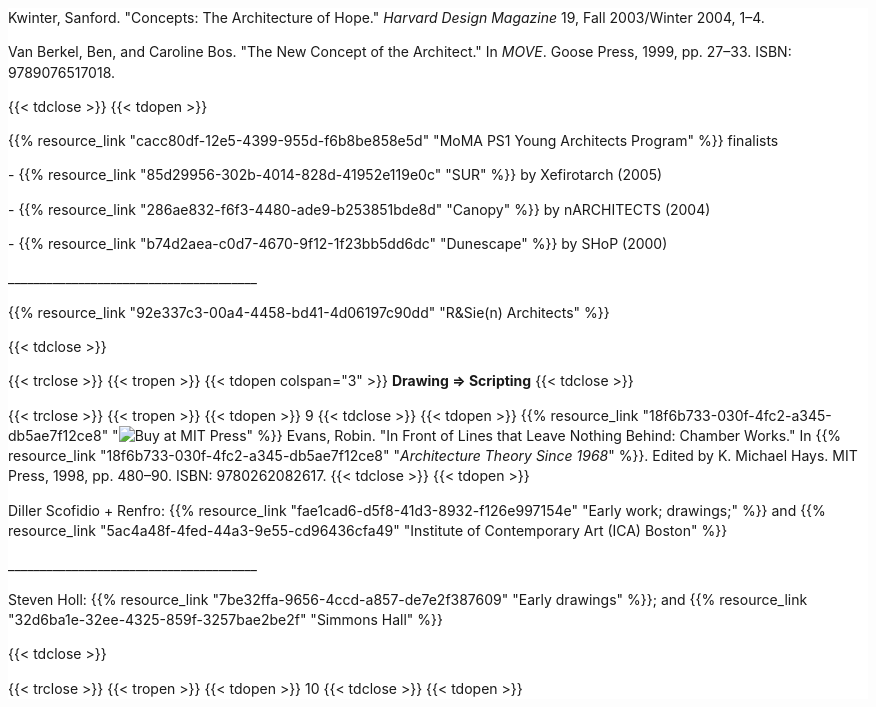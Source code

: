 
Kwinter, Sanford. "Concepts: The Architecture of Hope." _Harvard Design Magazine_ 19, Fall 2003/Winter 2004, 1–4.

Van Berkel, Ben, and Caroline Bos. "The New Concept of the Architect." In _MOVE_. Goose Press, 1999, pp. 27–33. ISBN: 9789076517018.


{{< tdclose >}}
{{< tdopen >}}


{{% resource_link "cacc80df-12e5-4399-955d-f6b8be858e5d" "MoMA PS1 Young Architects Program" %}} finalists

\- {{% resource_link "85d29956-302b-4014-828d-41952e119e0c" "SUR" %}} by Xefirotarch (2005)

\- {{% resource_link "286ae832-f6f3-4480-ade9-b253851bde8d" "Canopy" %}} by nARCHITECTS (2004)

\- {{% resource_link "b74d2aea-c0d7-4670-9f12-1f23bb5dd6dc" "Dunescape" %}} by SHoP (2000)

\_\_\_\_\_\_\_\_\_\_\_\_\_\_\_\_\_\_\_\_\_\_\_\_\_\_\_\_\_\_\_\_\_\_\_\_\_\_\_

{{% resource_link "92e337c3-00a4-4458-bd41-4d06197c90dd" "R&Sie(n) Architects" %}}


{{< tdclose >}}

{{< trclose >}}
{{< tropen >}}
{{< tdopen colspan="3" >}}
**Drawing ⇒ Scripting**
{{< tdclose >}}

{{< trclose >}}
{{< tropen >}}
{{< tdopen >}}
9
{{< tdclose >}}
{{< tdopen >}}
{{% resource_link "18f6b733-030f-4fc2-a345-db5ae7f12ce8" "![Buy at MIT Press](/images/mp_logo.gif)" %}} Evans, Robin. "In Front of Lines that Leave Nothing Behind: Chamber Works." In {{% resource_link "18f6b733-030f-4fc2-a345-db5ae7f12ce8" "_Architecture Theory Since 1968_" %}}. Edited by K. Michael Hays. MIT Press, 1998, pp. 480–90. ISBN: 9780262082617.
{{< tdclose >}}
{{< tdopen >}}


Diller Scofidio + Renfro: {{% resource_link "fae1cad6-d5f8-41d3-8932-f126e997154e" "Early work; drawings;" %}} and {{% resource_link "5ac4a48f-4fed-44a3-9e55-cd96436cfa49" "Institute of Contemporary Art (ICA) Boston" %}}

\_\_\_\_\_\_\_\_\_\_\_\_\_\_\_\_\_\_\_\_\_\_\_\_\_\_\_\_\_\_\_\_\_\_\_\_\_\_\_

Steven Holl: {{% resource_link "7be32ffa-9656-4ccd-a857-de7e2f387609" "Early drawings" %}}; and {{% resource_link "32d6ba1e-32ee-4325-859f-3257bae2be2f" "Simmons Hall" %}}


{{< tdclose >}}

{{< trclose >}}
{{< tropen >}}
{{< tdopen >}}
10
{{< tdclose >}}
{{< tdopen >}}
